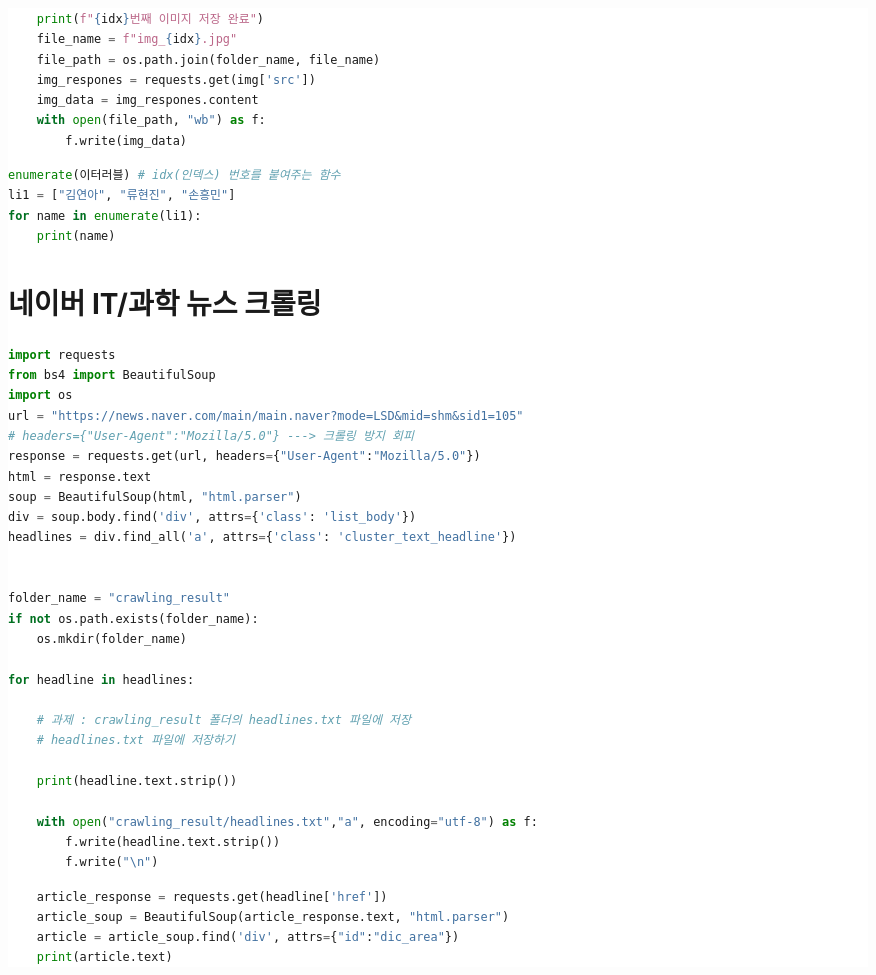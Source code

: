 ```python
    print(f"{idx}번째 이미지 저장 완료")
    file_name = f"img_{idx}.jpg"
    file_path = os.path.join(folder_name, file_name)
    img_respones = requests.get(img['src'])
    img_data = img_respones.content
    with open(file_path, "wb") as f:
        f.write(img_data)
```
```python
enumerate(이터러블) # idx(인덱스) 번호를 붙여주는 함수 
li1 = ["김연아", "류현진", "손흥민"]
for name in enumerate(li1):
    print(name)
```

# 네이버 IT/과학 뉴스 크롤링
```python
import requests
from bs4 import BeautifulSoup
import os
url = "https://news.naver.com/main/main.naver?mode=LSD&mid=shm&sid1=105"
# headers={"User-Agent":"Mozilla/5.0"} ---> 크롤링 방지 회피
response = requests.get(url, headers={"User-Agent":"Mozilla/5.0"})
html = response.text
soup = BeautifulSoup(html, "html.parser")
div = soup.body.find('div', attrs={'class': 'list_body'})
headlines = div.find_all('a', attrs={'class': 'cluster_text_headline'})


folder_name = "crawling_result"
if not os.path.exists(folder_name):
    os.mkdir(folder_name)

for headline in headlines:

    # 과제 : crawling_result 폴더의 headlines.txt 파일에 저장
    # headlines.txt 파일에 저장하기

    print(headline.text.strip())

    with open("crawling_result/headlines.txt","a", encoding="utf-8") as f:
        f.write(headline.text.strip())
        f.write("\n")
```
```python
    article_response = requests.get(headline['href'])
    article_soup = BeautifulSoup(article_response.text, "html.parser")
    article = article_soup.find('div', attrs={"id":"dic_area"})
    print(article.text)
```